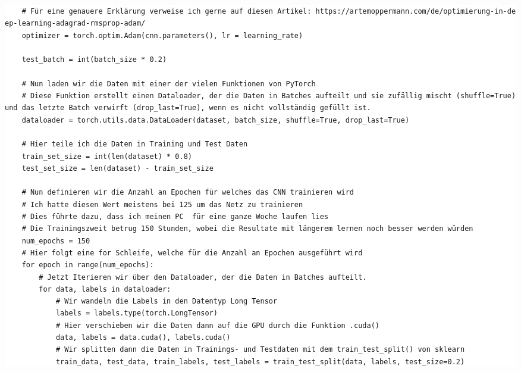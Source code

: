         # Für eine genauere Erklärung verweise ich gerne auf diesen Artikel: https://artemoppermann.com/de/optimierung-in-deep-learning-adagrad-rmsprop-adam/
        optimizer = torch.optim.Adam(cnn.parameters(), lr = learning_rate)

        test_batch = int(batch_size * 0.2)

        # Nun laden wir die Daten mit einer der vielen Funktionen von PyTorch
        # Diese Funktion erstellt einen Dataloader, der die Daten in Batches aufteilt und sie zufällig mischt (shuffle=True) und das letzte Batch verwirft (drop_last=True), wenn es nicht vollständig gefüllt ist.
        dataloader = torch.utils.data.DataLoader(dataset, batch_size, shuffle=True, drop_last=True)

        # Hier teile ich die Daten in Training und Test Daten
        train_set_size = int(len(dataset) * 0.8)
        test_set_size = len(dataset) - train_set_size

        # Nun definieren wir die Anzahl an Epochen für welches das CNN trainieren wird
        # Ich hatte diesen Wert meistens bei 125 um das Netz zu trainieren
        # Dies führte dazu, dass ich meinen PC  für eine ganze Woche laufen lies
        # Die Trainingszweit betrug 150 Stunden, wobei die Resultate mit längerem lernen noch besser werden würden
        num_epochs = 150
        # Hier folgt eine for Schleife, welche für die Anzahl an Epochen ausgeführt wird
        for epoch in range(num_epochs):
            # Jetzt Iterieren wir über den Dataloader, der die Daten in Batches aufteilt. 
            for data, labels in dataloader:
                # Wir wandeln die Labels in den Datentyp Long Tensor
                labels = labels.type(torch.LongTensor)
                # Hier verschieben wir die Daten dann auf die GPU durch die Funktion .cuda()
                data, labels = data.cuda(), labels.cuda()
                # Wir splitten dann die Daten in Trainings- und Testdaten mit dem train_test_split() von sklearn
                train_data, test_data, train_labels, test_labels = train_test_split(data, labels, test_size=0.2)